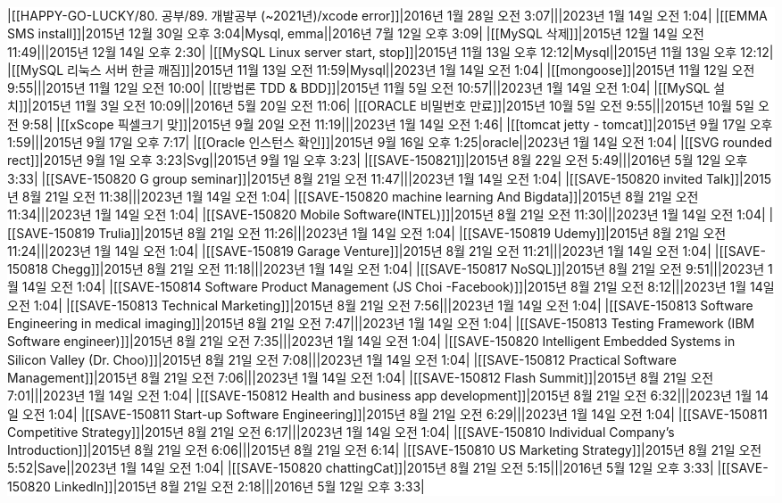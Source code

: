 |[[HAPPY-GO-LUCKY/80. 공부/89. 개발공부 (~2021년)/xcode error]]|2016년 1월 28일 오전 3:07|||2023년 1월 14일 오전 1:04|
|[[EMMA SMS install]]|2015년 12월 30일 오후 3:04|Mysql, emma||2016년 7월 12일 오후 3:09|
|[[MySQL 삭제]]|2015년 12월 14일 오전 11:49|||2015년 12월 14일 오후 2:30|
|[[MySQL Linux server start, stop]]|2015년 11월 13일 오후 12:12|Mysql||2015년 11월 13일 오후 12:12|
|[[MySQL 리눅스 서버 한글 깨짐]]|2015년 11월 13일 오전 11:59|Mysql||2023년 1월 14일 오전 1:04|
|[[mongoose]]|2015년 11월 12일 오전 9:55|||2015년 11월 12일 오전 10:00|
|[[방법론 TDD & BDD]]|2015년 11월 5일 오전 10:57|||2023년 1월 14일 오전 1:04|
|[[MySQL 설치]]|2015년 11월 3일 오전 10:09|||2016년 5월 20일 오전 11:06|
|[[ORACLE 비밀번호 만료]]|2015년 10월 5일 오전 9:55|||2015년 10월 5일 오전 9:58|
|[[xScope 픽셀크기 맞]]|2015년 9월 20일 오전 11:19|||2023년 1월 14일 오전 1:46|
|[[tomcat jetty - tomcat]]|2015년 9월 17일 오후 1:59|||2015년 9월 17일 오후 7:17|
|[[Oracle 인스턴스 확인]]|2015년 9월 16일 오후 1:25|oracle||2023년 1월 14일 오전 1:04|
|[[SVG rounded rect]]|2015년 9월 1일 오후 3:23|Svg||2015년 9월 1일 오후 3:23|
|[[SAVE-150821]]|2015년 8월 22일 오전 5:49|||2016년 5월 12일 오후 3:33|
|[[SAVE-150820 G group seminar]]|2015년 8월 21일 오전 11:47|||2023년 1월 14일 오전 1:04|
|[[SAVE-150820 invited Talk]]|2015년 8월 21일 오전 11:38|||2023년 1월 14일 오전 1:04|
|[[SAVE-150820 machine learning And Bigdata]]|2015년 8월 21일 오전 11:34|||2023년 1월 14일 오전 1:04|
|[[SAVE-150820 Mobile Software(INTEL)]]|2015년 8월 21일 오전 11:30|||2023년 1월 14일 오전 1:04|
|[[SAVE-150819 Trulia]]|2015년 8월 21일 오전 11:26|||2023년 1월 14일 오전 1:04|
|[[SAVE-150819 Udemy]]|2015년 8월 21일 오전 11:24|||2023년 1월 14일 오전 1:04|
|[[SAVE-150819 Garage Venture]]|2015년 8월 21일 오전 11:21|||2023년 1월 14일 오전 1:04|
|[[SAVE-150818 Chegg]]|2015년 8월 21일 오전 11:18|||2023년 1월 14일 오전 1:04|
|[[SAVE-150817 NoSQL]]|2015년 8월 21일 오전 9:51|||2023년 1월 14일 오전 1:04|
|[[SAVE-150814 Software Product Management (JS Choi -Facebook)]]|2015년 8월 21일 오전 8:12|||2023년 1월 14일 오전 1:04|
|[[SAVE-150813 Technical Marketing]]|2015년 8월 21일 오전 7:56|||2023년 1월 14일 오전 1:04|
|[[SAVE-150813 Software Engineering in medical imaging]]|2015년 8월 21일 오전 7:47|||2023년 1월 14일 오전 1:04|
|[[SAVE-150813 Testing Framework (IBM Software engineer)]]|2015년 8월 21일 오전 7:35|||2023년 1월 14일 오전 1:04|
|[[SAVE-150820 Intelligent Embedded Systems in Silicon Valley (Dr. Choo)]]|2015년 8월 21일 오전 7:08|||2023년 1월 14일 오전 1:04|
|[[SAVE-150812 Practical Software Management]]|2015년 8월 21일 오전 7:06|||2023년 1월 14일 오전 1:04|
|[[SAVE-150812 Flash Summit]]|2015년 8월 21일 오전 7:01|||2023년 1월 14일 오전 1:04|
|[[SAVE-150812 Health and business app development]]|2015년 8월 21일 오전 6:32|||2023년 1월 14일 오전 1:04|
|[[SAVE-150811 Start-up Software Engineering]]|2015년 8월 21일 오전 6:29|||2023년 1월 14일 오전 1:04|
|[[SAVE-150811 Competitive Strategy]]|2015년 8월 21일 오전 6:17|||2023년 1월 14일 오전 1:04|
|[[SAVE-150810 Individual Company’s Introduction]]|2015년 8월 21일 오전 6:06|||2015년 8월 21일 오전 6:14|
|[[SAVE-150810 US Marketing Strategy]]|2015년 8월 21일 오전 5:52|Save||2023년 1월 14일 오전 1:04|
|[[SAVE-150820 chattingCat]]|2015년 8월 21일 오전 5:15|||2016년 5월 12일 오후 3:33|
|[[SAVE-150820 LinkedIn]]|2015년 8월 21일 오전 2:18|||2016년 5월 12일 오후 3:33|